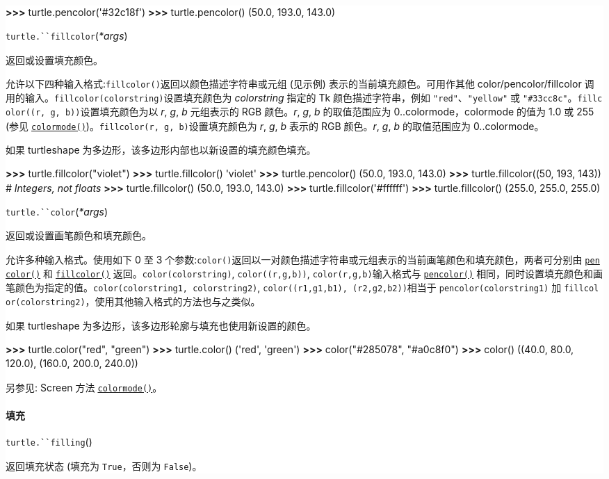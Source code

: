 **>>\>** turtle.pencolor('#32c18f')
**>>\>** turtle.pencolor()
(50.0, 193.0, 143.0)

`turtle.``fillcolor`(_*args_)

返回或设置填充颜色。

允许以下四种输入格式:`fillcolor()`返回以颜色描述字符串或元组 (见示例) 表示的当前填充颜色。可用作其他 color/pencolor/fillcolor 调用的输入。`fillcolor(colorstring)`设置填充颜色为 _colorstring_ 指定的 Tk 颜色描述字符串，例如 `"red"`、`"yellow"` 或 `"#33cc8c"`。`fillcolor((r, g, b))`设置填充颜色为以 _r_, _g_, _b_ 元组表示的 RGB 颜色。_r_, _g_, _b_ 的取值范围应为 0..colormode，colormode 的值为 1.0 或 255 (参见 [`colormode()`](https://docs.python.org/zh-cn/3.7/library/turtle.html#turtle.colormode))。`fillcolor(r, g, b)`设置填充颜色为 _r_, _g_, _b_ 表示的 RGB 颜色。_r_, _g_, _b_ 的取值范围应为 0..colormode。

如果 turtleshape 为多边形，该多边形内部也以新设置的填充颜色填充。

**>>\>** turtle.fillcolor("violet")
**>>\>** turtle.fillcolor()
'violet'
**>>\>** turtle.pencolor()
(50.0, 193.0, 143.0)
**>>\>** turtle.fillcolor((50, 193, 143))  _\# Integers, not floats_
**>>\>** turtle.fillcolor()
(50.0, 193.0, 143.0)
**>>\>** turtle.fillcolor('#ffffff')
**>>\>** turtle.fillcolor()
(255.0, 255.0, 255.0)

`turtle.``color`(_*args_)

返回或设置画笔颜色和填充颜色。

允许多种输入格式。使用如下 0 至 3 个参数:`color()`返回以一对颜色描述字符串或元组表示的当前画笔颜色和填充颜色，两者可分别由 [`pencolor()`](https://docs.python.org/zh-cn/3.7/library/turtle.html#turtle.pencolor) 和 [`fillcolor()`](https://docs.python.org/zh-cn/3.7/library/turtle.html#turtle.fillcolor) 返回。`color(colorstring)`, `color((r,g,b))`, `color(r,g,b)`输入格式与 [`pencolor()`](https://docs.python.org/zh-cn/3.7/library/turtle.html#turtle.pencolor) 相同，同时设置填充颜色和画笔颜色为指定的值。`color(colorstring1, colorstring2)`, `color((r1,g1,b1), (r2,g2,b2))`相当于 `pencolor(colorstring1)` 加 `fillcolor(colorstring2)`，使用其他输入格式的方法也与之类似。

如果 turtleshape 为多边形，该多边形轮廓与填充也使用新设置的颜色。

**>>\>** turtle.color("red", "green")
**>>\>** turtle.color()
('red', 'green')
**>>\>** color("#285078", "#a0c8f0")
**>>\>** color()
((40.0, 80.0, 120.0), (160.0, 200.0, 240.0))

另参见: Screen 方法 [`colormode()`](https://docs.python.org/zh-cn/3.7/library/turtle.html#turtle.colormode)。

#### 填充

`turtle.``filling`()

返回填充状态 (填充为 `True`，否则为 `False`)。
